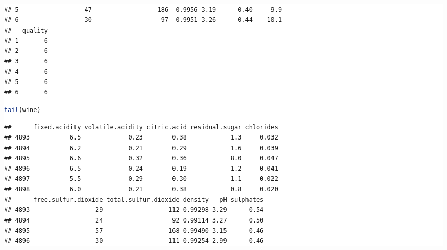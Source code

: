     ## 5                  47                  186  0.9956 3.19      0.40     9.9
    ## 6                  30                   97  0.9951 3.26      0.44    10.1
    ##   quality
    ## 1       6
    ## 2       6
    ## 3       6
    ## 4       6
    ## 5       6
    ## 6       6

``` r
tail(wine)
```

    ##      fixed.acidity volatile.acidity citric.acid residual.sugar chlorides
    ## 4893           6.5             0.23        0.38            1.3     0.032
    ## 4894           6.2             0.21        0.29            1.6     0.039
    ## 4895           6.6             0.32        0.36            8.0     0.047
    ## 4896           6.5             0.24        0.19            1.2     0.041
    ## 4897           5.5             0.29        0.30            1.1     0.022
    ## 4898           6.0             0.21        0.38            0.8     0.020
    ##      free.sulfur.dioxide total.sulfur.dioxide density   pH sulphates
    ## 4893                  29                  112 0.99298 3.29      0.54
    ## 4894                  24                   92 0.99114 3.27      0.50
    ## 4895                  57                  168 0.99490 3.15      0.46
    ## 4896                  30                  111 0.99254 2.99      0.46